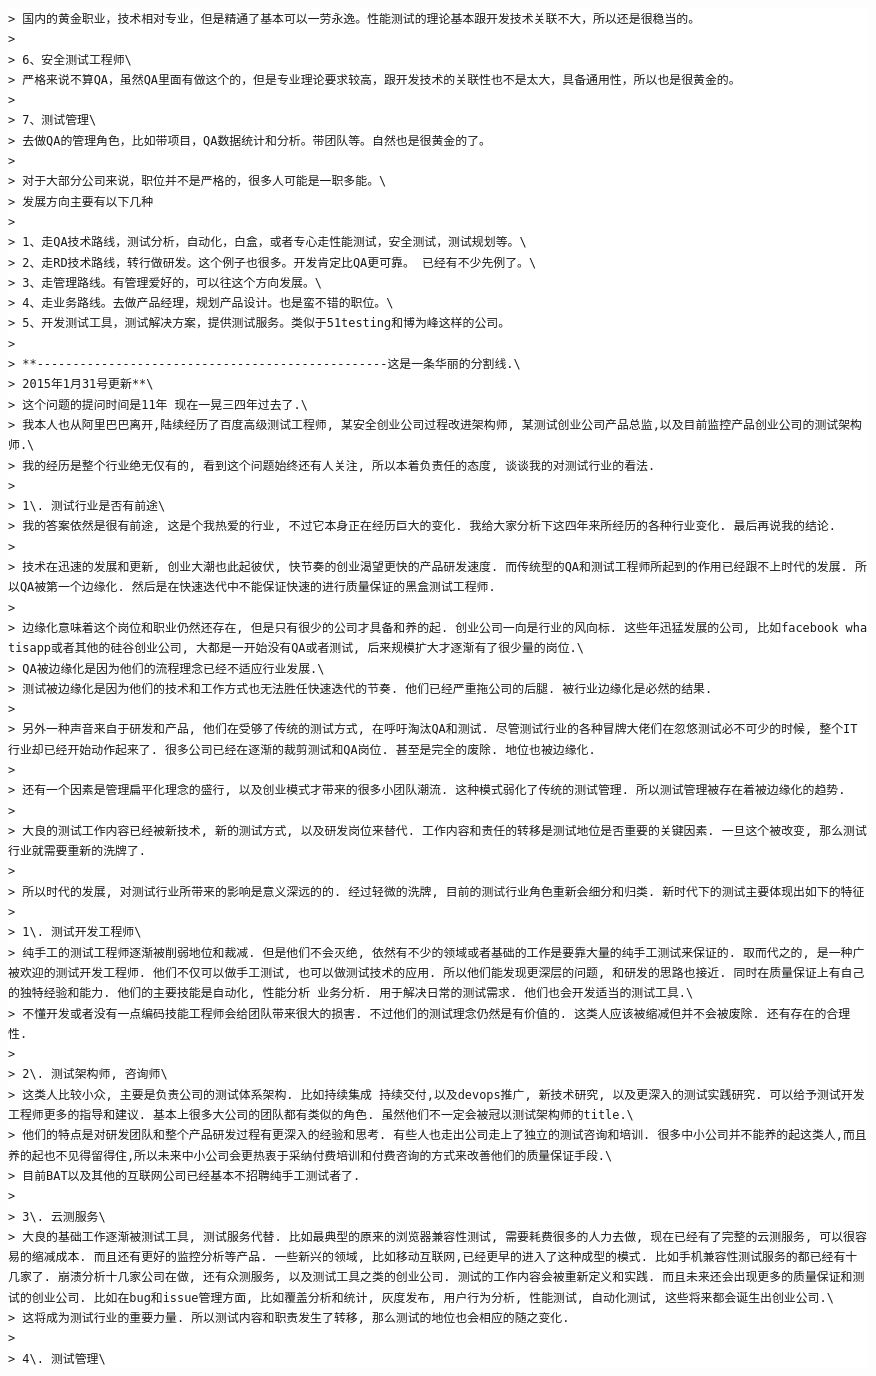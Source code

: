     > 国内的黄金职业，技术相对专业，但是精通了基本可以一劳永逸。性能测试的理论基本跟开发技术关联不大，所以还是很稳当的。
    > 
    > 6、安全测试工程师\
    > 严格来说不算QA，虽然QA里面有做这个的，但是专业理论要求较高，跟开发技术的关联性也不是太大，具备通用性，所以也是很黄金的。
    > 
    > 7、测试管理\
    > 去做QA的管理角色，比如带项目，QA数据统计和分析。带团队等。自然也是很黄金的了。
    > 
    > 对于大部分公司来说，职位并不是严格的，很多人可能是一职多能。\
    > 发展方向主要有以下几种
    > 
    > 1、走QA技术路线，测试分析，自动化，白盒，或者专心走性能测试，安全测试，测试规划等。\
    > 2、走RD技术路线，转行做研发。这个例子也很多。开发肯定比QA更可靠。 已经有不少先例了。\
    > 3、走管理路线。有管理爱好的，可以往这个方向发展。\
    > 4、走业务路线。去做产品经理，规划产品设计。也是蛮不错的职位。\
    > 5、开发测试工具，测试解决方案，提供测试服务。类似于51testing和博为峰这样的公司。
    > 
    > **-------------------------------------------------这是一条华丽的分割线.\
    > 2015年1月31号更新**\
    > 这个问题的提问时间是11年 现在一晃三四年过去了.\
    > 我本人也从阿里巴巴离开,陆续经历了百度高级测试工程师, 某安全创业公司过程改进架构师, 某测试创业公司产品总监,以及目前监控产品创业公司的测试架构师.\
    > 我的经历是整个行业绝无仅有的, 看到这个问题始终还有人关注, 所以本着负责任的态度, 谈谈我的对测试行业的看法.
    > 
    > 1\. 测试行业是否有前途\
    > 我的答案依然是很有前途, 这是个我热爱的行业, 不过它本身正在经历巨大的变化. 我给大家分析下这四年来所经历的各种行业变化. 最后再说我的结论.
    > 
    > 技术在迅速的发展和更新, 创业大潮也此起彼伏, 快节奏的创业渴望更快的产品研发速度. 而传统型的QA和测试工程师所起到的作用已经跟不上时代的发展. 所以QA被第一个边缘化. 然后是在快速迭代中不能保证快速的进行质量保证的黑盒测试工程师.
    > 
    > 边缘化意味着这个岗位和职业仍然还存在, 但是只有很少的公司才具备和养的起. 创业公司一向是行业的风向标. 这些年迅猛发展的公司, 比如facebook whatisapp或者其他的硅谷创业公司, 大都是一开始没有QA或者测试, 后来规模扩大才逐渐有了很少量的岗位.\
    > QA被边缘化是因为他们的流程理念已经不适应行业发展.\
    > 测试被边缘化是因为他们的技术和工作方式也无法胜任快速迭代的节奏. 他们已经严重拖公司的后腿. 被行业边缘化是必然的结果.
    > 
    > 另外一种声音来自于研发和产品, 他们在受够了传统的测试方式, 在呼吁淘汰QA和测试. 尽管测试行业的各种冒牌大佬们在忽悠测试必不可少的时候, 整个IT行业却已经开始动作起来了. 很多公司已经在逐渐的裁剪测试和QA岗位. 甚至是完全的废除. 地位也被边缘化.
    > 
    > 还有一个因素是管理扁平化理念的盛行, 以及创业模式才带来的很多小团队潮流. 这种模式弱化了传统的测试管理. 所以测试管理被存在着被边缘化的趋势.
    > 
    > 大良的测试工作内容已经被新技术, 新的测试方式, 以及研发岗位来替代. 工作内容和责任的转移是测试地位是否重要的关键因素. 一旦这个被改变, 那么测试行业就需要重新的洗牌了.
    > 
    > 所以时代的发展, 对测试行业所带来的影响是意义深远的的. 经过轻微的洗牌, 目前的测试行业角色重新会细分和归类. 新时代下的测试主要体现出如下的特征
    > 
    > 1\. 测试开发工程师\
    > 纯手工的测试工程师逐渐被削弱地位和裁减. 但是他们不会灭绝, 依然有不少的领域或者基础的工作是要靠大量的纯手工测试来保证的. 取而代之的, 是一种广被欢迎的测试开发工程师. 他们不仅可以做手工测试, 也可以做测试技术的应用. 所以他们能发现更深层的问题, 和研发的思路也接近. 同时在质量保证上有自己的独特经验和能力. 他们的主要技能是自动化, 性能分析 业务分析. 用于解决日常的测试需求. 他们也会开发适当的测试工具.\
    > 不懂开发或者没有一点编码技能工程师会给团队带来很大的损害. 不过他们的测试理念仍然是有价值的. 这类人应该被缩减但并不会被废除. 还有存在的合理性.
    > 
    > 2\. 测试架构师, 咨询师\
    > 这类人比较小众, 主要是负责公司的测试体系架构. 比如持续集成 持续交付,以及devops推广, 新技术研究, 以及更深入的测试实践研究. 可以给予测试开发工程师更多的指导和建议. 基本上很多大公司的团队都有类似的角色. 虽然他们不一定会被冠以测试架构师的title.\
    > 他们的特点是对研发团队和整个产品研发过程有更深入的经验和思考. 有些人也走出公司走上了独立的测试咨询和培训. 很多中小公司并不能养的起这类人,而且养的起也不见得留得住,所以未来中小公司会更热衷于采纳付费培训和付费咨询的方式来改善他们的质量保证手段.\
    > 目前BAT以及其他的互联网公司已经基本不招聘纯手工测试者了.
    > 
    > 3\. 云测服务\
    > 大良的基础工作逐渐被测试工具, 测试服务代替. 比如最典型的原来的浏览器兼容性测试, 需要耗费很多的人力去做, 现在已经有了完整的云测服务, 可以很容易的缩减成本. 而且还有更好的监控分析等产品. 一些新兴的领域, 比如移动互联网,已经更早的进入了这种成型的模式. 比如手机兼容性测试服务的都已经有十几家了. 崩溃分析十几家公司在做, 还有众测服务, 以及测试工具之类的创业公司. 测试的工作内容会被重新定义和实践. 而且未来还会出现更多的质量保证和测试的创业公司. 比如在bug和issue管理方面, 比如覆盖分析和统计, 灰度发布, 用户行为分析, 性能测试, 自动化测试, 这些将来都会诞生出创业公司.\
    > 这将成为测试行业的重要力量. 所以测试内容和职责发生了转移, 那么测试的地位也会相应的随之变化.
    > 
    > 4\. 测试管理\